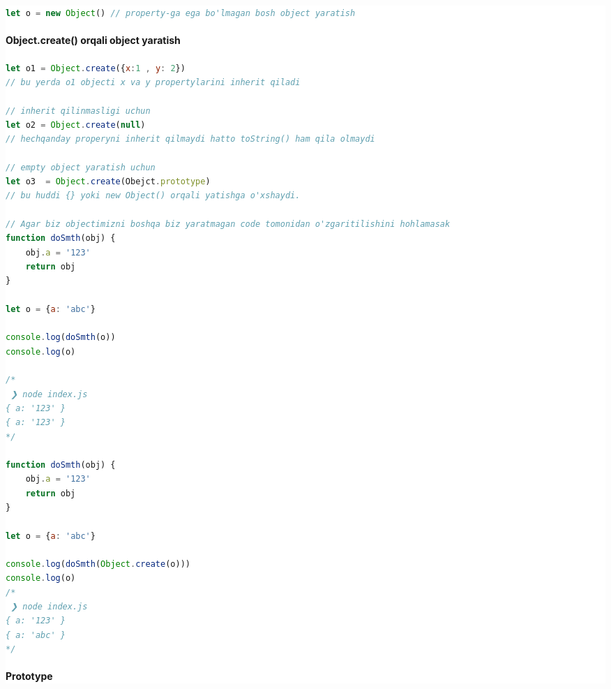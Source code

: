 ```javascript
let o = new Object() // property-ga ega bo'lmagan bosh object yaratish
```
#### Object.create() orqali object yaratish

```javascript
let o1 = Object.create({x:1 , y: 2}) 
// bu yerda o1 objecti x va y propertylarini inherit qiladi

// inherit qilinmasligi uchun
let o2 = Object.create(null)
// hechqanday properyni inherit qilmaydi hatto toString() ham qila olmaydi

// empty object yaratish uchun
let o3  = Object.create(Obejct.prototype)
// bu huddi {} yoki new Object() orqali yatishga o'xshaydi.

// Agar biz objectimizni boshqa biz yaratmagan code tomonidan o'zgaritilishini hohlamasak 
function doSmth(obj) {
    obj.a = '123'
    return obj
}

let o = {a: 'abc'}

console.log(doSmth(o))
console.log(o)

/*
 ❯ node index.js
{ a: '123' }
{ a: '123' }
*/

function doSmth(obj) {
    obj.a = '123'
    return obj
}

let o = {a: 'abc'}

console.log(doSmth(Object.create(o)))
console.log(o)
/*
 ❯ node index.js
{ a: '123' }
{ a: 'abc' }
*/

```


#### Prototype
